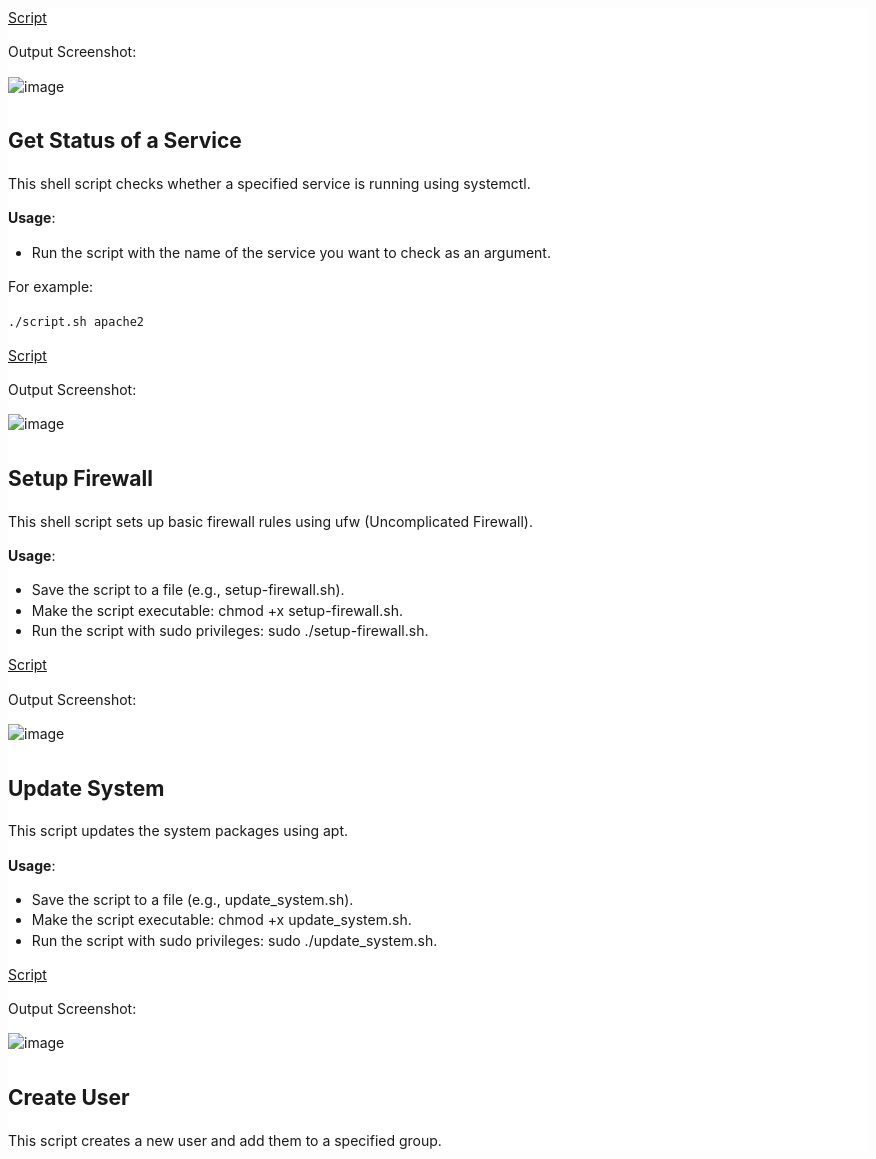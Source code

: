 [Script](./examples/restart-service.sh)

Output Screenshot:

![image](https://github.com/AmalSunny992/bashscripts/assets/169422802/2241b836-8add-4328-a68e-85841a411c6d)

## Get Status of a Service
This shell script checks whether a specified service is running using systemctl.

**Usage**:
- Run the script with the name of the service you want to check as an argument.

For example:

```bash
./script.sh apache2
```

[Script](./examples/service-status.sh)

Output Screenshot:

![image](https://github.com/AmalSunny992/bashscripts/assets/169422802/f651bf6d-cf08-4a1b-992e-9dbea127a9bb)

## Setup Firewall
This shell script sets up basic firewall rules using ufw (Uncomplicated Firewall).

**Usage**:
- Save the script to a file (e.g., setup-firewall.sh).
- Make the script executable: chmod +x setup-firewall.sh.
- Run the script with sudo privileges: sudo ./setup-firewall.sh.

[Script](./examples/setup-firewall.sh)

Output Screenshot:

![image](https://github.com/AmalSunny992/bashscripts/assets/169422802/59a14576-06dc-4e05-a9f3-6c21da9d2172)


## Update System
This script updates the system packages using apt.

**Usage**:
- Save the script to a file (e.g., update_system.sh).
- Make the script executable: chmod +x update_system.sh.
- Run the script with sudo privileges: sudo ./update_system.sh.

[Script](./examples/update-system.sh)

Output Screenshot:

![image](https://github.com/AmalSunny992/bashscripts/assets/169422802/6c1a6ed4-0be4-49fe-8c26-6b5e56beead7)

## Create User
This script creates a new user and add them to a specified group.
